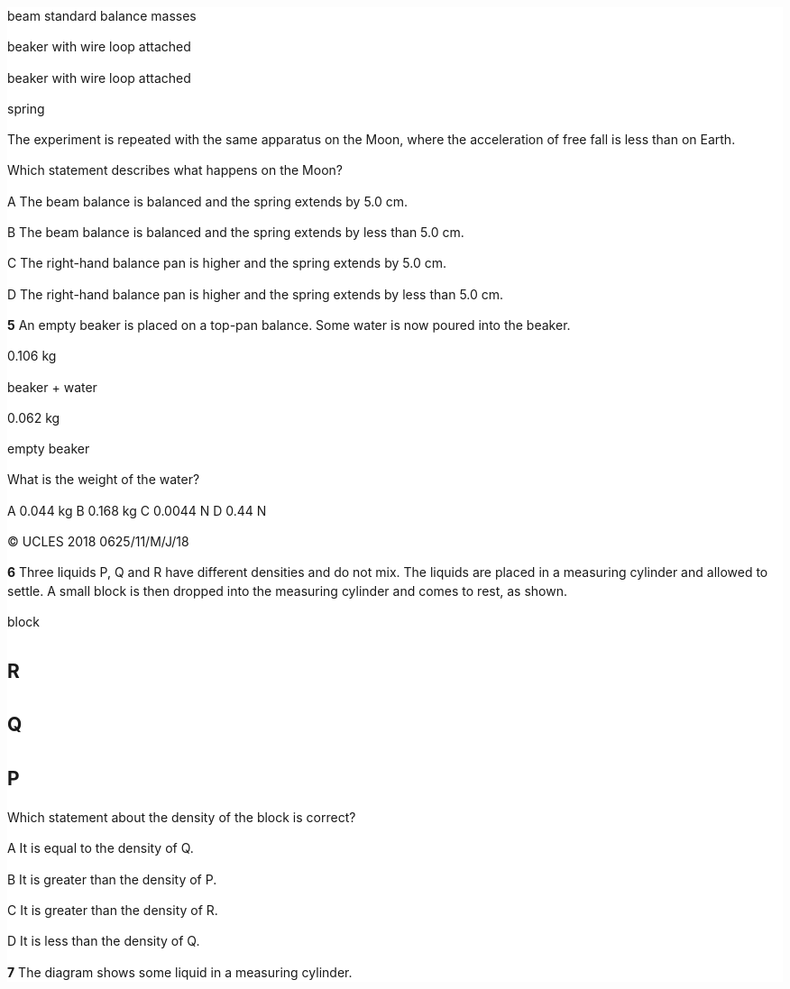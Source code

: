  beam standard balance masses 

 beaker with wire loop attached 

 beaker with wire loop attached 

 spring 

 The experiment is repeated with the same apparatus on the Moon, where the acceleration of free fall is less than on Earth. 

 Which statement describes what happens on the Moon? 

 A The beam balance is balanced and the spring extends by 5.0 cm. 

 B The beam balance is balanced and the spring extends by less than 5.0 cm. 

 C The right-hand balance pan is higher and the spring extends by 5.0 cm. 

 D The right-hand balance pan is higher and the spring extends by less than 5.0 cm. 

**5** An empty beaker is placed on a top-pan balance. Some water is now poured into the beaker. 

 0.106 kg 

 beaker + water 

 0.062 kg 

 empty beaker 

 What is the weight of the water? 

 A 0.044 kg B 0.168 kg C 0.0044 N D 0.44 N 


© UCLES 2018 0625/11/M/J/18 

**6** Three liquids P, Q and R have different densities and do not mix. The liquids are placed in a measuring cylinder and allowed to settle. A small block is then dropped into the measuring cylinder and comes to rest, as shown. 

 block 

## R 

## Q 

## P 

 Which statement about the density of the block is correct? 

 A It is equal to the density of Q. 

 B It is greater than the density of P. 

 C It is greater than the density of R. 

 D It is less than the density of Q. 

**7** The diagram shows some liquid in a measuring cylinder. 

